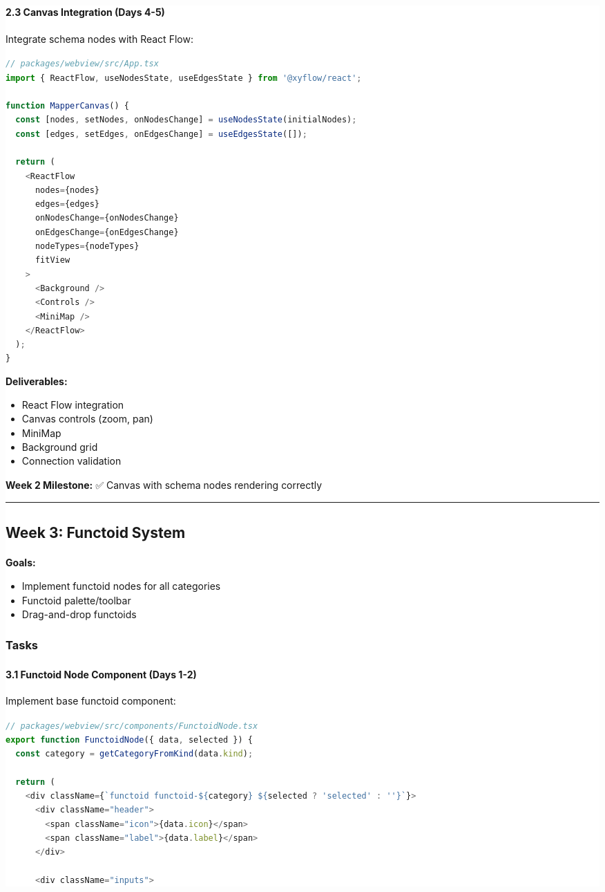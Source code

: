 #### 2.3 Canvas Integration (Days 4-5)

Integrate schema nodes with React Flow:

```typescript
// packages/webview/src/App.tsx
import { ReactFlow, useNodesState, useEdgesState } from '@xyflow/react';

function MapperCanvas() {
  const [nodes, setNodes, onNodesChange] = useNodesState(initialNodes);
  const [edges, setEdges, onEdgesChange] = useEdgesState([]);

  return (
    <ReactFlow
      nodes={nodes}
      edges={edges}
      onNodesChange={onNodesChange}
      onEdgesChange={onEdgesChange}
      nodeTypes={nodeTypes}
      fitView
    >
      <Background />
      <Controls />
      <MiniMap />
    </ReactFlow>
  );
}
```

**Deliverables:**
- React Flow integration
- Canvas controls (zoom, pan)
- MiniMap
- Background grid
- Connection validation

**Week 2 Milestone:** ✅ Canvas with schema nodes rendering correctly

---

## Week 3: Functoid System

**Goals:**
- Implement functoid nodes for all categories
- Functoid palette/toolbar
- Drag-and-drop functoids

### Tasks

#### 3.1 Functoid Node Component (Days 1-2)

Implement base functoid component:

```typescript
// packages/webview/src/components/FunctoidNode.tsx
export function FunctoidNode({ data, selected }) {
  const category = getCategoryFromKind(data.kind);

  return (
    <div className={`functoid functoid-${category} ${selected ? 'selected' : ''}`}>
      <div className="header">
        <span className="icon">{data.icon}</span>
        <span className="label">{data.label}</span>
      </div>

      <div className="inputs">
```
